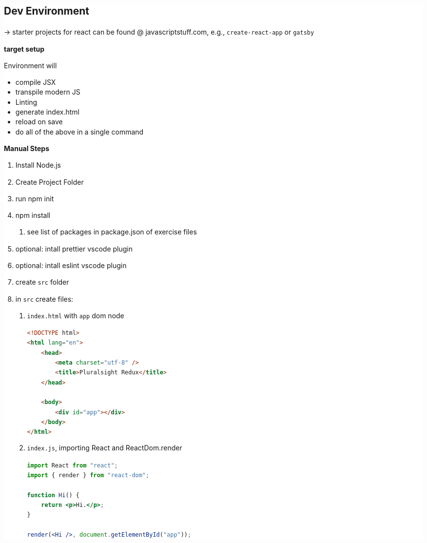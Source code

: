 ## Dev Environment

-> starter projects for react can be found @ javascriptstuff.com, e.g., `create-react-app` or `gatsby`

**target setup**

Environment will

-   compile JSX
-   transpile modern JS
-   Linting
-   generate index.html
-   reload on save
-   do all of the above in a single command

**Manual Steps**

1.  Install Node.js
2.  Create Project Folder
3.  run npm init
4.  npm install
    1. see list of packages in package.json of exercise files
5.  optional: intall prettier vscode plugin
6.  optional: intall eslint vscode plugin
7.  create `src` folder
8.  in `src` create files:

    1. `index.html` with `app` dom node

        ```html
        <!DOCTYPE html>
        <html lang="en">
            <head>
                <meta charset="utf-8" />
                <title>Pluralsight Redux</title>
            </head>

            <body>
                <div id="app"></div>
            </body>
        </html>
        ```

    2. `index.js`, importing React and ReactDom.render

        ```jsx
        import React from "react";
        import { render } from "react-dom";

        function Hi() {
            return <p>Hi.</p>;
        }

        render(<Hi />, document.getElementById("app"));
        ```
